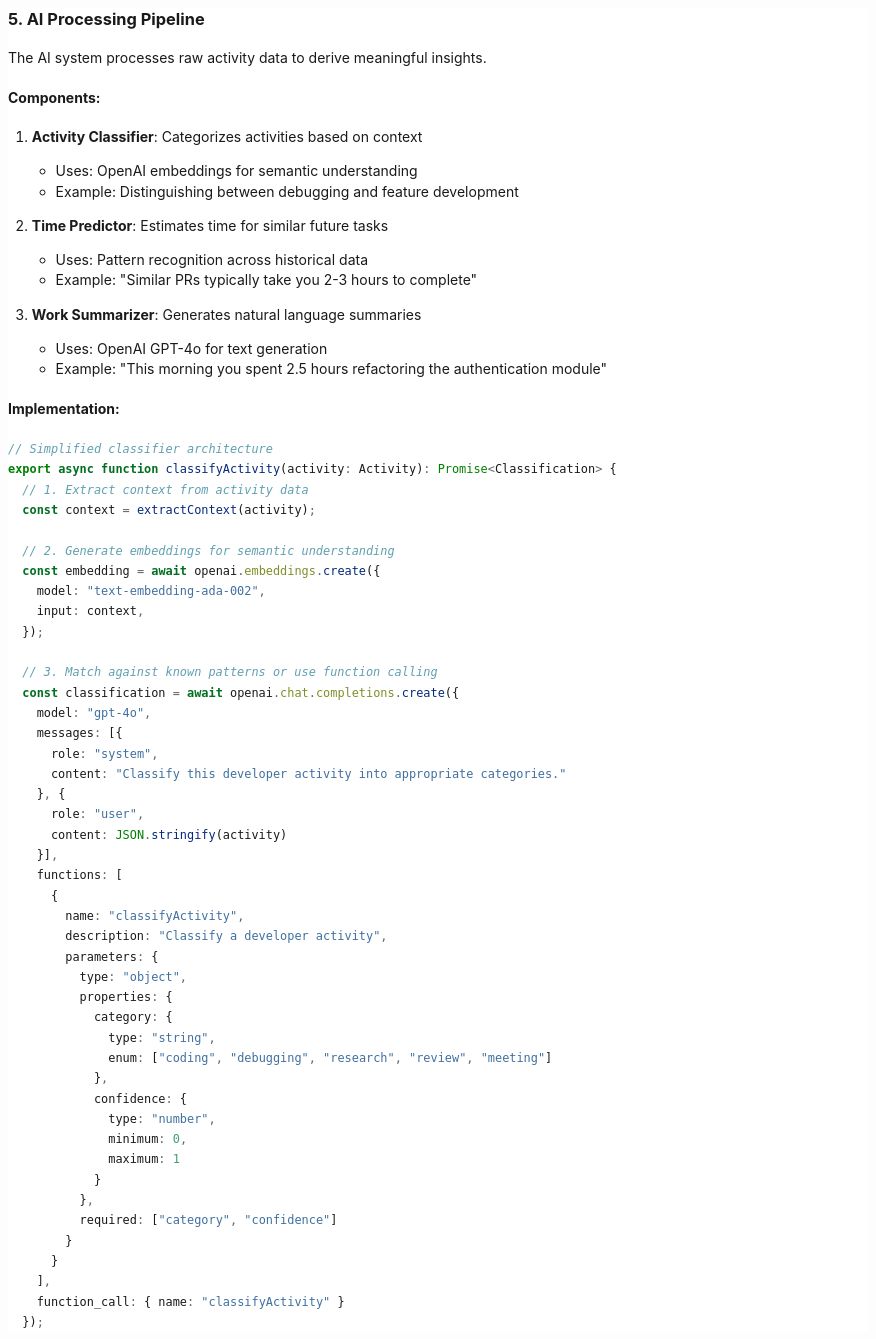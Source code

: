 ### 5. AI Processing Pipeline

The AI system processes raw activity data to derive meaningful insights.

#### Components:

1. **Activity Classifier**: Categorizes activities based on context
   - Uses: OpenAI embeddings for semantic understanding
   - Example: Distinguishing between debugging and feature development

2. **Time Predictor**: Estimates time for similar future tasks
   - Uses: Pattern recognition across historical data
   - Example: "Similar PRs typically take you 2-3 hours to complete"

3. **Work Summarizer**: Generates natural language summaries
   - Uses: OpenAI GPT-4o for text generation
   - Example: "This morning you spent 2.5 hours refactoring the authentication module"

#### Implementation:

```typescript
// Simplified classifier architecture
export async function classifyActivity(activity: Activity): Promise<Classification> {
  // 1. Extract context from activity data
  const context = extractContext(activity);
  
  // 2. Generate embeddings for semantic understanding
  const embedding = await openai.embeddings.create({
    model: "text-embedding-ada-002",
    input: context,
  });
  
  // 3. Match against known patterns or use function calling
  const classification = await openai.chat.completions.create({
    model: "gpt-4o",
    messages: [{
      role: "system",
      content: "Classify this developer activity into appropriate categories."
    }, {
      role: "user",
      content: JSON.stringify(activity)
    }],
    functions: [
      {
        name: "classifyActivity",
        description: "Classify a developer activity",
        parameters: {
          type: "object",
          properties: {
            category: {
              type: "string",
              enum: ["coding", "debugging", "research", "review", "meeting"]
            },
            confidence: {
              type: "number",
              minimum: 0,
              maximum: 1
            }
          },
          required: ["category", "confidence"]
        }
      }
    ],
    function_call: { name: "classifyActivity" }
  });
```